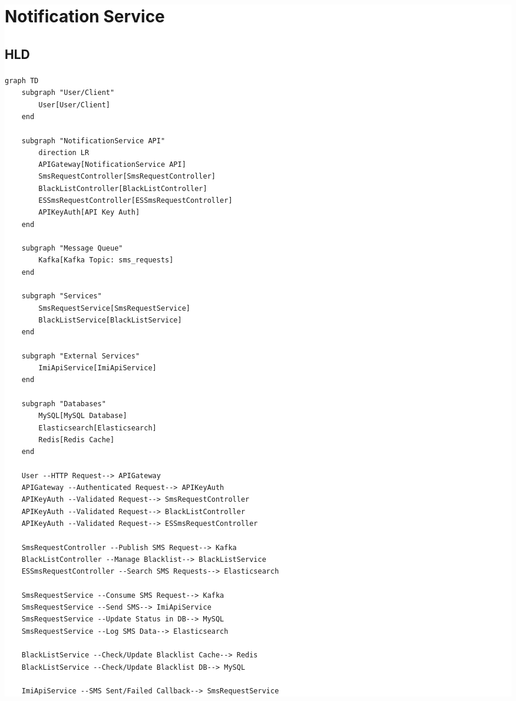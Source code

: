 # Notification Service

## HLD
```mermaid
graph TD
    subgraph "User/Client"
        User[User/Client]
    end

    subgraph "NotificationService API"
        direction LR
        APIGateway[NotificationService API]
        SmsRequestController[SmsRequestController]
        BlackListController[BlackListController]
        ESSmsRequestController[ESSmsRequestController]
        APIKeyAuth[API Key Auth]
    end

    subgraph "Message Queue"
        Kafka[Kafka Topic: sms_requests]
    end

    subgraph "Services"
        SmsRequestService[SmsRequestService]
        BlackListService[BlackListService]
    end

    subgraph "External Services"
        ImiApiService[ImiApiService]
    end

    subgraph "Databases"
        MySQL[MySQL Database]
        Elasticsearch[Elasticsearch]
        Redis[Redis Cache]
    end

    User --HTTP Request--> APIGateway
    APIGateway --Authenticated Request--> APIKeyAuth
    APIKeyAuth --Validated Request--> SmsRequestController
    APIKeyAuth --Validated Request--> BlackListController
    APIKeyAuth --Validated Request--> ESSmsRequestController

    SmsRequestController --Publish SMS Request--> Kafka
    BlackListController --Manage Blacklist--> BlackListService
    ESSmsRequestController --Search SMS Requests--> Elasticsearch

    SmsRequestService --Consume SMS Request--> Kafka
    SmsRequestService --Send SMS--> ImiApiService
    SmsRequestService --Update Status in DB--> MySQL
    SmsRequestService --Log SMS Data--> Elasticsearch

    BlackListService --Check/Update Blacklist Cache--> Redis
    BlackListService --Check/Update Blacklist DB--> MySQL

    ImiApiService --SMS Sent/Failed Callback--> SmsRequestService
```
